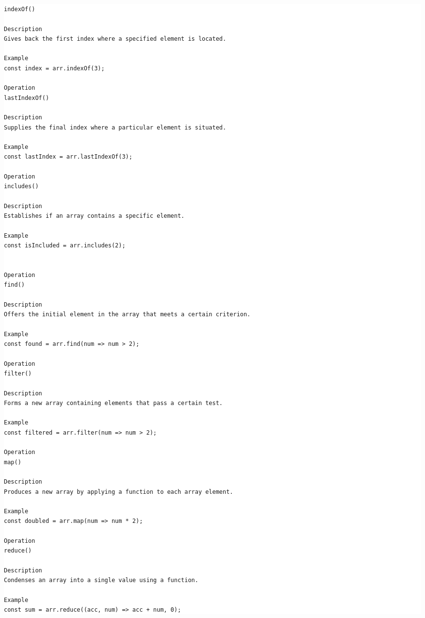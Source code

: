 ```
indexOf()

Description
Gives back the first index where a specified element is located.

Example
const index = arr.indexOf(3);

Operation
lastIndexOf()

Description
Supplies the final index where a particular element is situated.

Example
const lastIndex = arr.lastIndexOf(3);

Operation
includes()

Description
Establishes if an array contains a specific element.

Example
const isIncluded = arr.includes(2);


Operation
find()

Description
Offers the initial element in the array that meets a certain criterion.

Example
const found = arr.find(num => num > 2);

Operation
filter()

Description
Forms a new array containing elements that pass a certain test.

Example
const filtered = arr.filter(num => num > 2);

Operation
map()

Description
Produces a new array by applying a function to each array element.

Example
const doubled = arr.map(num => num * 2);

Operation
reduce()

Description
Condenses an array into a single value using a function.

Example
const sum = arr.reduce((acc, num) => acc + num, 0);

```